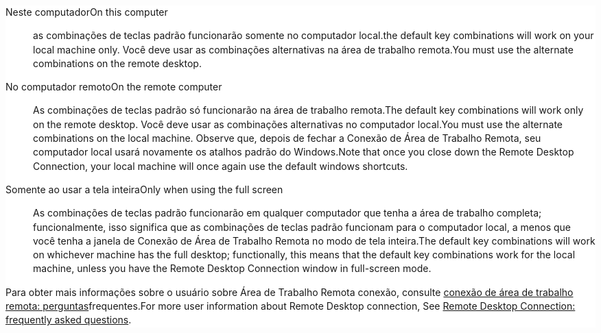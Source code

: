 <dl> <dt>

<span data-ttu-id="92963-114"><span id="On_this_computer"></span><span id="on_this_computer"></span><span id="ON_THIS_COMPUTER"></span>Neste computador</span><span class="sxs-lookup"><span data-stu-id="92963-114"><span id="On_this_computer"></span><span id="on_this_computer"></span><span id="ON_THIS_COMPUTER"></span>On this computer</span></span>
</dt> <dd>

<span data-ttu-id="92963-115">as combinações de teclas padrão funcionarão somente no computador local.</span><span class="sxs-lookup"><span data-stu-id="92963-115">the default key combinations will work on your local machine only.</span></span> <span data-ttu-id="92963-116">Você deve usar as combinações alternativas na área de trabalho remota.</span><span class="sxs-lookup"><span data-stu-id="92963-116">You must use the alternate combinations on the remote desktop.</span></span>

</dd> <dt>

<span data-ttu-id="92963-117"><span id="On_the_remote_computer"></span><span id="on_the_remote_computer"></span><span id="ON_THE_REMOTE_COMPUTER"></span>No computador remoto</span><span class="sxs-lookup"><span data-stu-id="92963-117"><span id="On_the_remote_computer"></span><span id="on_the_remote_computer"></span><span id="ON_THE_REMOTE_COMPUTER"></span>On the remote computer</span></span>
</dt> <dd>

<span data-ttu-id="92963-118">As combinações de teclas padrão só funcionarão na área de trabalho remota.</span><span class="sxs-lookup"><span data-stu-id="92963-118">The default key combinations will work only on the remote desktop.</span></span> <span data-ttu-id="92963-119">Você deve usar as combinações alternativas no computador local.</span><span class="sxs-lookup"><span data-stu-id="92963-119">You must use the alternate combinations on the local machine.</span></span> <span data-ttu-id="92963-120">Observe que, depois de fechar a Conexão de Área de Trabalho Remota, seu computador local usará novamente os atalhos padrão do Windows.</span><span class="sxs-lookup"><span data-stu-id="92963-120">Note that once you close down the Remote Desktop Connection, your local machine will once again use the default windows shortcuts.</span></span>

</dd> <dt>

<span data-ttu-id="92963-121"><span id="Only_when_using_the_full_screen"></span><span id="only_when_using_the_full_screen"></span><span id="ONLY_WHEN_USING_THE_FULL_SCREEN"></span>Somente ao usar a tela inteira</span><span class="sxs-lookup"><span data-stu-id="92963-121"><span id="Only_when_using_the_full_screen"></span><span id="only_when_using_the_full_screen"></span><span id="ONLY_WHEN_USING_THE_FULL_SCREEN"></span>Only when using the full screen</span></span>
</dt> <dd>

<span data-ttu-id="92963-122">As combinações de teclas padrão funcionarão em qualquer computador que tenha a área de trabalho completa; funcionalmente, isso significa que as combinações de teclas padrão funcionam para o computador local, a menos que você tenha a janela de Conexão de Área de Trabalho Remota no modo de tela inteira.</span><span class="sxs-lookup"><span data-stu-id="92963-122">The default key combinations will work on whichever machine has the full desktop; functionally, this means that the default key combinations work for the local machine, unless you have the Remote Desktop Connection window in full-screen mode.</span></span>

</dd> </dl>

<span data-ttu-id="92963-123">Para obter mais informações sobre o usuário sobre Área de Trabalho Remota conexão, consulte [conexão de área de trabalho remota: perguntas](https://windows.microsoft.com/windows/remote-desktop-connection-faq#1TC=windows-8)frequentes.</span><span class="sxs-lookup"><span data-stu-id="92963-123">For more user information about Remote Desktop connection, See [Remote Desktop Connection: frequently asked questions](https://windows.microsoft.com/windows/remote-desktop-connection-faq#1TC=windows-8).</span></span>
